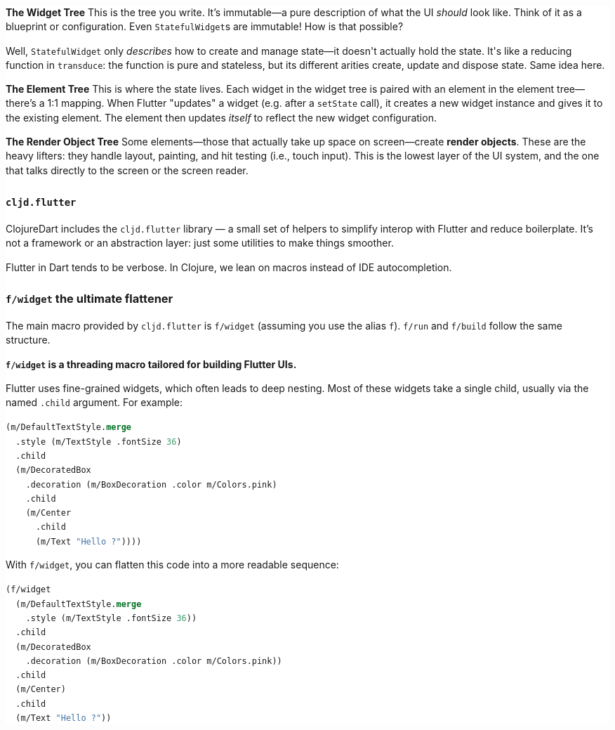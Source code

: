 **The Widget Tree**
This is the tree you write. It’s immutable—a pure description of what the UI *should* look like. Think of it as a blueprint or configuration.
Even `StatefulWidget`s are immutable! How is that possible?

Well, `StatefulWidget` only *describes* how to create and manage state—it doesn't actually hold the state. It's like a reducing function in `transduce`: the function is pure and stateless, but its different arities create, update and dispose state. Same idea here.

**The Element Tree**
This is where the state lives. Each widget in the widget tree is paired with an element in the element tree—there’s a 1:1 mapping.
When Flutter "updates" a widget (e.g. after a `setState` call), it creates a new widget instance and gives it to the existing element. The element then updates *itself* to reflect the new widget configuration.

**The Render Object Tree**
Some elements—those that actually take up space on screen—create **render objects**.
These are the heavy lifters: they handle layout, painting, and hit testing (i.e., touch input). This is the lowest layer of the UI system, and the one that talks directly to the screen or the screen reader.

### `cljd.flutter`

ClojureDart includes the `cljd.flutter` library — a small set of helpers to simplify interop with Flutter and reduce boilerplate.
It’s not a framework or an abstraction layer: just some utilities to make things smoother.

Flutter in Dart tends to be verbose.
In Clojure, we lean on macros instead of IDE autocompletion.

### `f/widget` the ultimate flattener

The main macro provided by `cljd.flutter` is `f/widget` (assuming you use the alias `f`).
`f/run` and `f/build` follow the same structure.

**`f/widget` is a threading macro tailored for building Flutter UIs.**

Flutter uses fine-grained widgets, which often leads to deep nesting.
Most of these widgets take a single child, usually via the named `.child` argument. For example:

```clojure
(m/DefaultTextStyle.merge
  .style (m/TextStyle .fontSize 36)
  .child
  (m/DecoratedBox
    .decoration (m/BoxDecoration .color m/Colors.pink)
    .child
    (m/Center
      .child
      (m/Text "Hello ?"))))
```

With `f/widget`, you can flatten this code into a more readable sequence:

```clojure
(f/widget
  (m/DefaultTextStyle.merge
    .style (m/TextStyle .fontSize 36))
  .child
  (m/DecoratedBox
    .decoration (m/BoxDecoration .color m/Colors.pink))
  .child
  (m/Center)
  .child
  (m/Text "Hello ?"))
```
